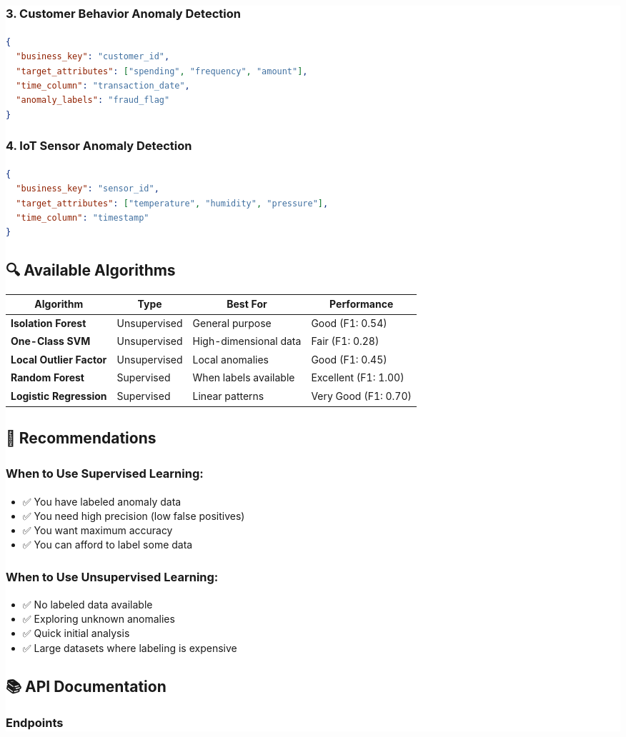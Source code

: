 ### **3. Customer Behavior Anomaly Detection**
```json
{
  "business_key": "customer_id",
  "target_attributes": ["spending", "frequency", "amount"],
  "time_column": "transaction_date",
  "anomaly_labels": "fraud_flag"
}
```

### **4. IoT Sensor Anomaly Detection**
```json
{
  "business_key": "sensor_id",
  "target_attributes": ["temperature", "humidity", "pressure"],
  "time_column": "timestamp"
}
```

## 🔍 **Available Algorithms**

| Algorithm | Type | Best For | Performance |
|-----------|------|----------|-------------|
| **Isolation Forest** | Unsupervised | General purpose | Good (F1: 0.54) |
| **One-Class SVM** | Unsupervised | High-dimensional data | Fair (F1: 0.28) |
| **Local Outlier Factor** | Unsupervised | Local anomalies | Good (F1: 0.45) |
| **Random Forest** | Supervised | When labels available | Excellent (F1: 1.00) |
| **Logistic Regression** | Supervised | Linear patterns | Very Good (F1: 0.70) |

## 🎯 **Recommendations**

### **When to Use Supervised Learning:**
- ✅ You have labeled anomaly data
- ✅ You need high precision (low false positives)
- ✅ You want maximum accuracy
- ✅ You can afford to label some data

### **When to Use Unsupervised Learning:**
- ✅ No labeled data available
- ✅ Exploring unknown anomalies
- ✅ Quick initial analysis
- ✅ Large datasets where labeling is expensive

## 📚 **API Documentation**

### **Endpoints**
